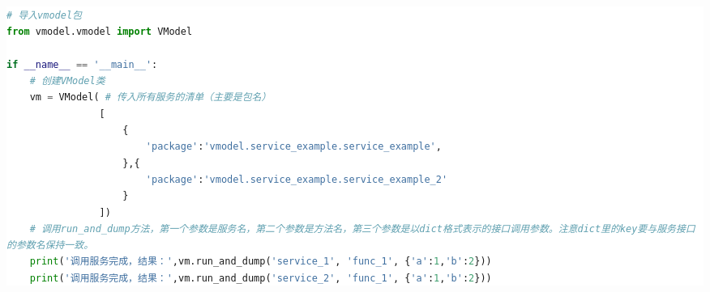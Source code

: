 ```python
# 导入vmodel包
from vmodel.vmodel import VModel
    
if __name__ == '__main__':
    # 创建VModel类
    vm = VModel( # 传入所有服务的清单（主要是包名）
                [
                    {
                        'package':'vmodel.service_example.service_example',
                    },{
                        'package':'vmodel.service_example.service_example_2'
                    }
                ])
    # 调用run_and_dump方法，第一个参数是服务名，第二个参数是方法名，第三个参数是以dict格式表示的接口调用参数。注意dict里的key要与服务接口的参数名保持一致。
    print('调用服务完成，结果：',vm.run_and_dump('service_1', 'func_1', {'a':1,'b':2}))
    print('调用服务完成，结果：',vm.run_and_dump('service_2', 'func_1', {'a':1,'b':2}))
```

